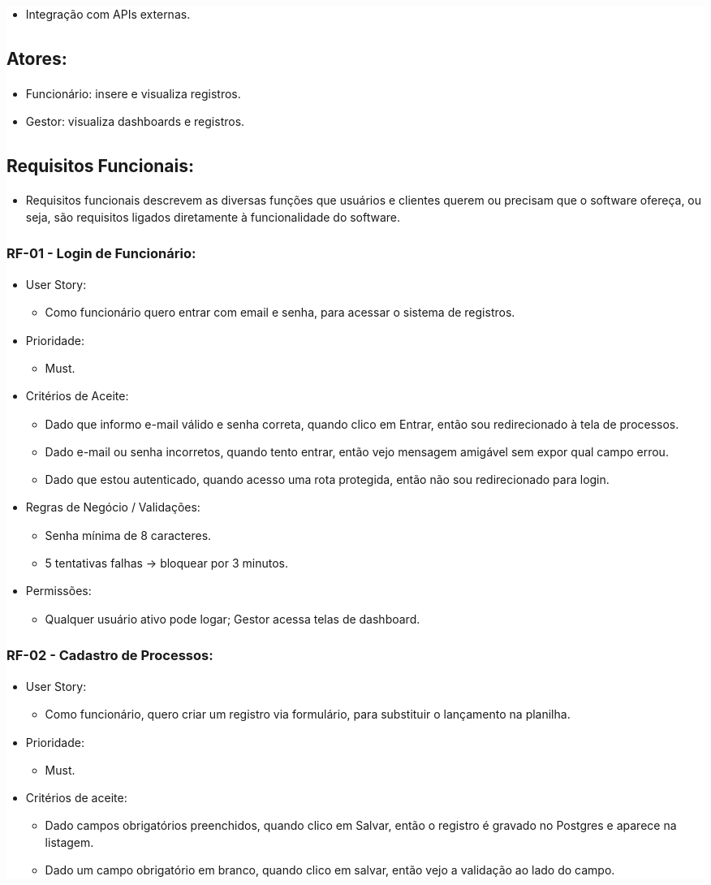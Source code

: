 - Integração com APIs externas.

## Atores:

- Funcionário: insere e visualiza registros.

- Gestor: visualiza dashboards e registros.

## Requisitos Funcionais:

- Requisitos funcionais descrevem as diversas funções que usuários e clientes querem ou precisam que o software ofereça, ou seja, são requisitos ligados diretamente à funcionalidade do software.

### RF-01 - Login de Funcionário: 
- User Story:
    - Como funcionário quero entrar com email e senha, para acessar o sistema de registros.

- Prioridade:

    - Must.

- Critérios de Aceite:

    - Dado que informo e-mail válido e senha correta, quando clico em Entrar, então sou redirecionado à tela de processos.

    - Dado e-mail ou senha incorretos, quando tento entrar, então vejo mensagem amigável sem expor qual campo errou.

    - Dado que estou autenticado, quando acesso uma rota protegida, então não sou redirecionado para login.

- Regras de Negócio / Validações:

    - Senha mínima de 8 caracteres.

    - 5 tentativas falhas -> bloquear por 3 minutos.

- Permissões:

    - Qualquer usuário ativo pode logar; Gestor acessa telas de dashboard.

### RF-02 - Cadastro de Processos:

- User Story:

    - Como funcionário, quero criar um registro via formulário, para substituir o lançamento na planilha.

- Prioridade:

    - Must.

- Critérios de aceite:

    - Dado campos obrigatórios preenchidos, quando clico em Salvar, então o registro é gravado no Postgres e aparece na listagem.

    - Dado um campo obrigatório em branco, quando clico em salvar, então vejo a validação ao lado do campo.
